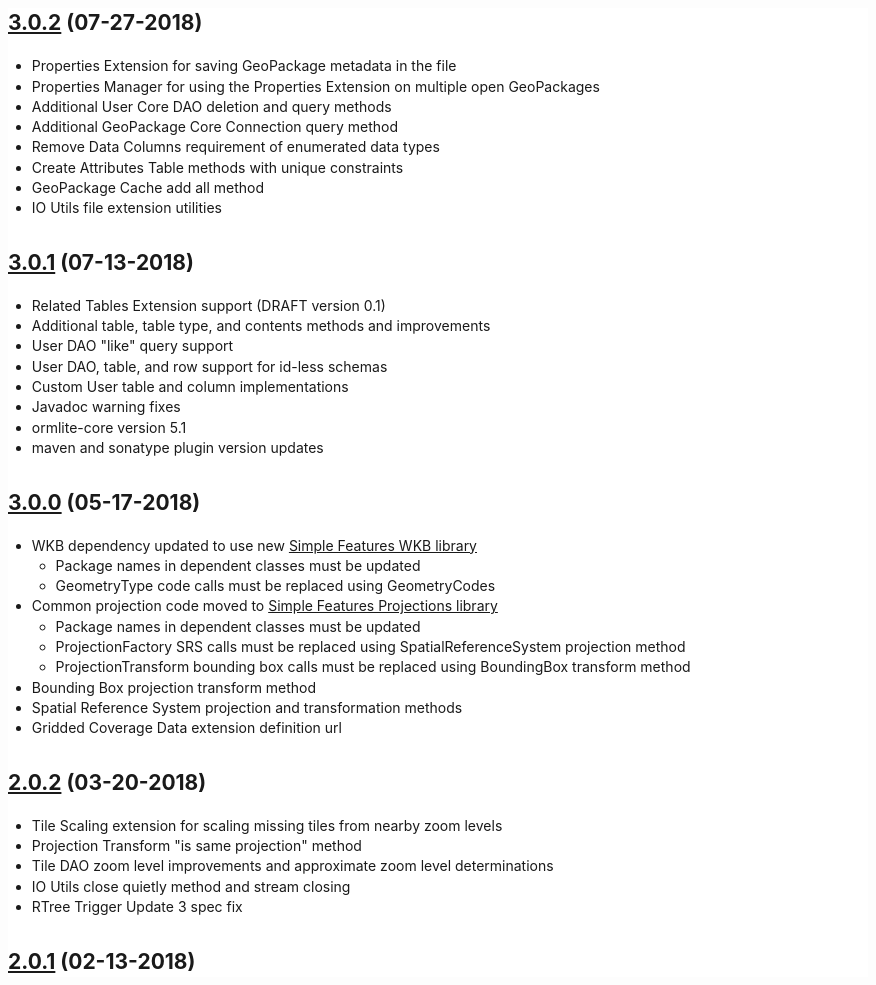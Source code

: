 ## [3.0.2](https://github.com/ngageoint/geopackage-core-java/releases/tag/3.0.2) (07-27-2018)

* Properties Extension for saving GeoPackage metadata in the file
* Properties Manager for using the Properties Extension on multiple open GeoPackages
* Additional User Core DAO deletion and query methods
* Additional GeoPackage Core Connection query method
* Remove Data Columns requirement of enumerated data types
* Create Attributes Table methods with unique constraints
* GeoPackage Cache add all method
* IO Utils file extension utilities

## [3.0.1](https://github.com/ngageoint/geopackage-core-java/releases/tag/3.0.1) (07-13-2018)

* Related Tables Extension support (DRAFT version 0.1)
* Additional table, table type, and contents methods and improvements
* User DAO "like" query support
* User DAO, table, and row support for id-less schemas
* Custom User table and column implementations
* Javadoc warning fixes
* ormlite-core version 5.1
* maven and sonatype plugin version updates

## [3.0.0](https://github.com/ngageoint/geopackage-core-java/releases/tag/3.0.0) (05-17-2018)

* WKB dependency updated to use new [Simple Features WKB library](https://github.com/ngageoint/simple-features-wkb-java)
  * Package names in dependent classes must be updated
  * GeometryType code calls must be replaced using GeometryCodes
* Common projection code moved to [Simple Features Projections library](https://github.com/ngageoint/simple-features-proj-java)
  * Package names in dependent classes must be updated
  * ProjectionFactory SRS calls must be replaced using SpatialReferenceSystem projection method
  * ProjectionTransform bounding box calls must be replaced using BoundingBox transform method
* Bounding Box projection transform method
* Spatial Reference System projection and transformation methods
* Gridded Coverage Data extension definition url

## [2.0.2](https://github.com/ngageoint/geopackage-core-java/releases/tag/2.0.2) (03-20-2018)

* Tile Scaling extension for scaling missing tiles from nearby zoom levels
* Projection Transform "is same projection" method
* Tile DAO zoom level improvements and approximate zoom level determinations
* IO Utils close quietly method and stream closing
* RTree Trigger Update 3 spec fix

## [2.0.1](https://github.com/ngageoint/geopackage-core-java/releases/tag/2.0.1) (02-13-2018)
